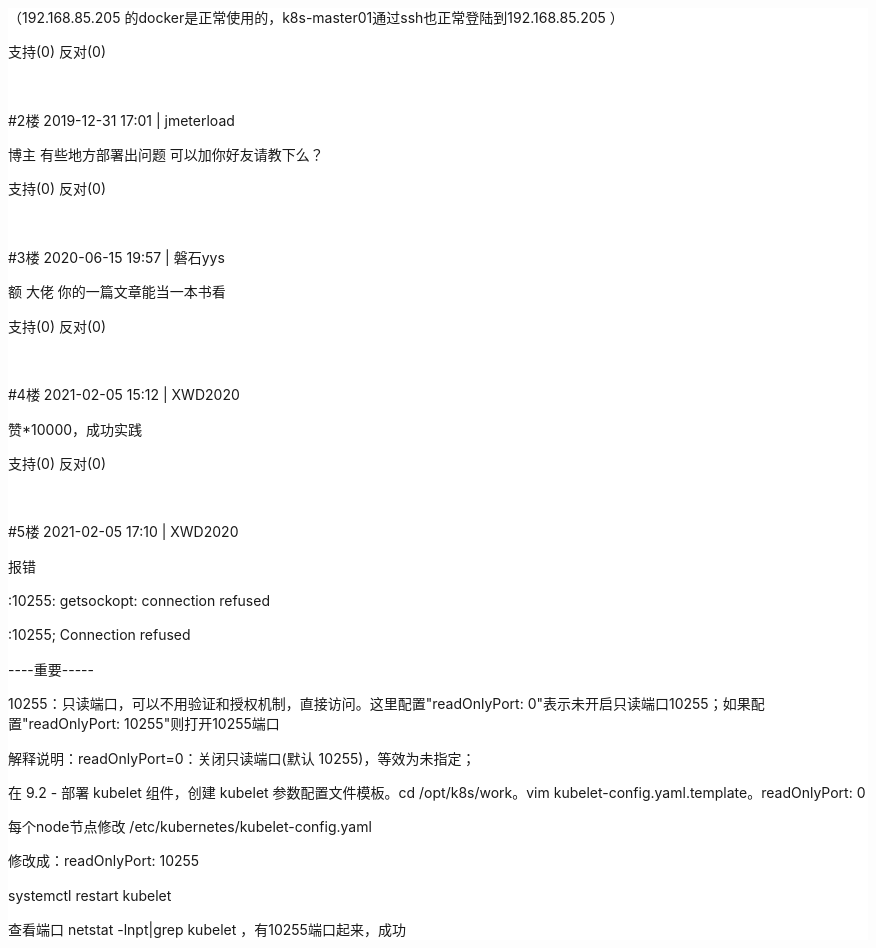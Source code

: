 

（192.168.85.205 的docker是正常使用的，k8s-master01通过ssh也正常登陆到192.168.85.205 ）

支持(0) 反对(0)

  

#2楼 2019-12-31 17:01 | jmeterload

博主 有些地方部署出问题 可以加你好友请教下么？

支持(0) 反对(0)

  

#3楼 2020-06-15 19:57 | 磐石yys

额 大佬 你的一篇文章能当一本书看

支持(0) 反对(0)

  

#4楼 2021-02-05 15:12 | XWD2020

赞*10000，成功实践

支持(0) 反对(0)

  

#5楼 2021-02-05 17:10 | XWD2020

报错

:10255: getsockopt: connection refused

:10255; Connection refused

----重要-----

10255：只读端口，可以不用验证和授权机制，直接访问。这里配置"readOnlyPort: 0"表示未开启只读端口10255；如果配置"readOnlyPort: 10255"则打开10255端口

解释说明：readOnlyPort=0：关闭只读端口(默认 10255)，等效为未指定；

在 9.2 - 部署 kubelet 组件，创建 kubelet 参数配置文件模板。cd /opt/k8s/work。vim kubelet-config.yaml.template。readOnlyPort: 0

每个node节点修改 /etc/kubernetes/kubelet-config.yaml

修改成：readOnlyPort: 10255

systemctl restart kubelet

查看端口 netstat -lnpt|grep kubelet ，有10255端口起来，成功